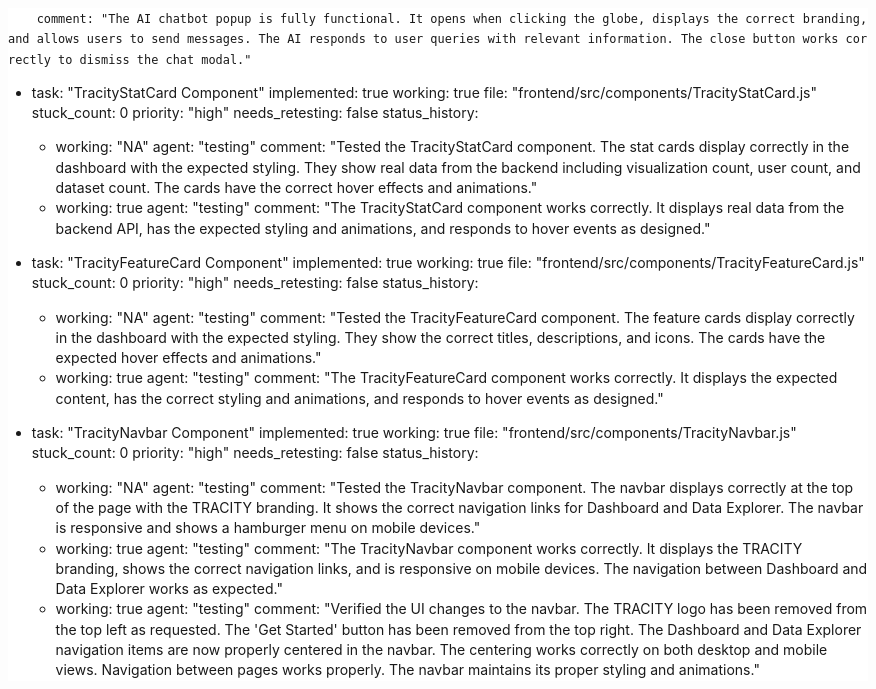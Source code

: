         comment: "The AI chatbot popup is fully functional. It opens when clicking the globe, displays the correct branding, and allows users to send messages. The AI responds to user queries with relevant information. The close button works correctly to dismiss the chat modal."

  - task: "TracityStatCard Component"
    implemented: true
    working: true
    file: "frontend/src/components/TracityStatCard.js"
    stuck_count: 0
    priority: "high"
    needs_retesting: false
    status_history:
      - working: "NA"
        agent: "testing"
        comment: "Tested the TracityStatCard component. The stat cards display correctly in the dashboard with the expected styling. They show real data from the backend including visualization count, user count, and dataset count. The cards have the correct hover effects and animations."
      - working: true
        agent: "testing"
        comment: "The TracityStatCard component works correctly. It displays real data from the backend API, has the expected styling and animations, and responds to hover events as designed."

  - task: "TracityFeatureCard Component"
    implemented: true
    working: true
    file: "frontend/src/components/TracityFeatureCard.js"
    stuck_count: 0
    priority: "high"
    needs_retesting: false
    status_history:
      - working: "NA"
        agent: "testing"
        comment: "Tested the TracityFeatureCard component. The feature cards display correctly in the dashboard with the expected styling. They show the correct titles, descriptions, and icons. The cards have the expected hover effects and animations."
      - working: true
        agent: "testing"
        comment: "The TracityFeatureCard component works correctly. It displays the expected content, has the correct styling and animations, and responds to hover events as designed."

  - task: "TracityNavbar Component"
    implemented: true
    working: true
    file: "frontend/src/components/TracityNavbar.js"
    stuck_count: 0
    priority: "high"
    needs_retesting: false
    status_history:
      - working: "NA"
        agent: "testing"
        comment: "Tested the TracityNavbar component. The navbar displays correctly at the top of the page with the TRACITY branding. It shows the correct navigation links for Dashboard and Data Explorer. The navbar is responsive and shows a hamburger menu on mobile devices."
      - working: true
        agent: "testing"
        comment: "The TracityNavbar component works correctly. It displays the TRACITY branding, shows the correct navigation links, and is responsive on mobile devices. The navigation between Dashboard and Data Explorer works as expected."
      - working: true
        agent: "testing"
        comment: "Verified the UI changes to the navbar. The TRACITY logo has been removed from the top left as requested. The 'Get Started' button has been removed from the top right. The Dashboard and Data Explorer navigation items are now properly centered in the navbar. The centering works correctly on both desktop and mobile views. Navigation between pages works properly. The navbar maintains its proper styling and animations."